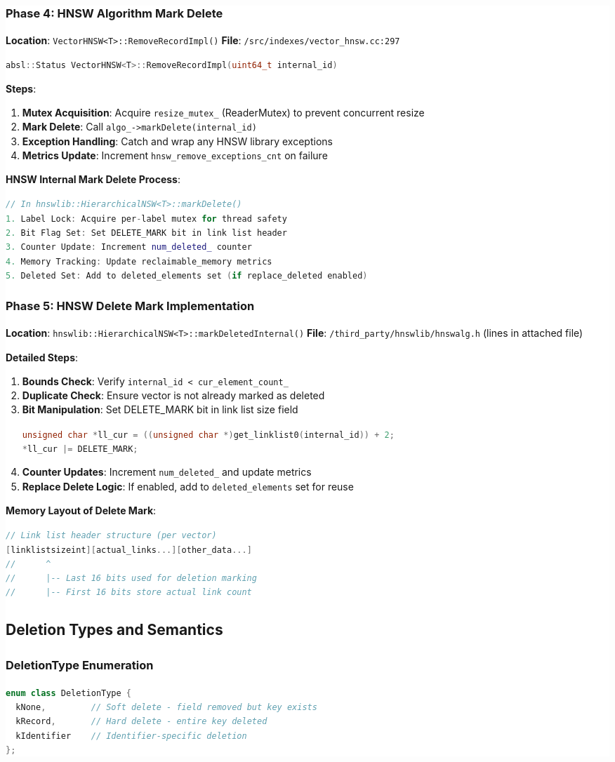 ### Phase 4: HNSW Algorithm Mark Delete
**Location**: `VectorHNSW<T>::RemoveRecordImpl()`
**File**: `/src/indexes/vector_hnsw.cc:297`

```cpp
absl::Status VectorHNSW<T>::RemoveRecordImpl(uint64_t internal_id)
```

**Steps**:
1. **Mutex Acquisition**: Acquire `resize_mutex_` (ReaderMutex) to prevent concurrent resize
2. **Mark Delete**: Call `algo_->markDelete(internal_id)`
3. **Exception Handling**: Catch and wrap any HNSW library exceptions
4. **Metrics Update**: Increment `hnsw_remove_exceptions_cnt` on failure

**HNSW Internal Mark Delete Process**:
```cpp
// In hnswlib::HierarchicalNSW<T>::markDelete()
1. Label Lock: Acquire per-label mutex for thread safety
2. Bit Flag Set: Set DELETE_MARK bit in link list header  
3. Counter Update: Increment num_deleted_ counter
4. Memory Tracking: Update reclaimable_memory metrics
5. Deleted Set: Add to deleted_elements set (if replace_deleted enabled)
```

### Phase 5: HNSW Delete Mark Implementation
**Location**: `hnswlib::HierarchicalNSW<T>::markDeletedInternal()`
**File**: `/third_party/hnswlib/hnswalg.h` (lines in attached file)

**Detailed Steps**:
1. **Bounds Check**: Verify `internal_id < cur_element_count_`
2. **Duplicate Check**: Ensure vector is not already marked as deleted
3. **Bit Manipulation**: Set DELETE_MARK bit in link list size field
   ```cpp
   unsigned char *ll_cur = ((unsigned char *)get_linklist0(internal_id)) + 2;
   *ll_cur |= DELETE_MARK;
   ```
4. **Counter Updates**: Increment `num_deleted_` and update metrics
5. **Replace Delete Logic**: If enabled, add to `deleted_elements` set for reuse

**Memory Layout of Delete Mark**:
```cpp
// Link list header structure (per vector)
[linklistsizeint][actual_links...][other_data...]
//      ^
//      |-- Last 16 bits used for deletion marking
//      |-- First 16 bits store actual link count
```

## Deletion Types and Semantics

### DeletionType Enumeration
```cpp
enum class DeletionType {
  kNone,         // Soft delete - field removed but key exists
  kRecord,       // Hard delete - entire key deleted
  kIdentifier    // Identifier-specific deletion
};
```

